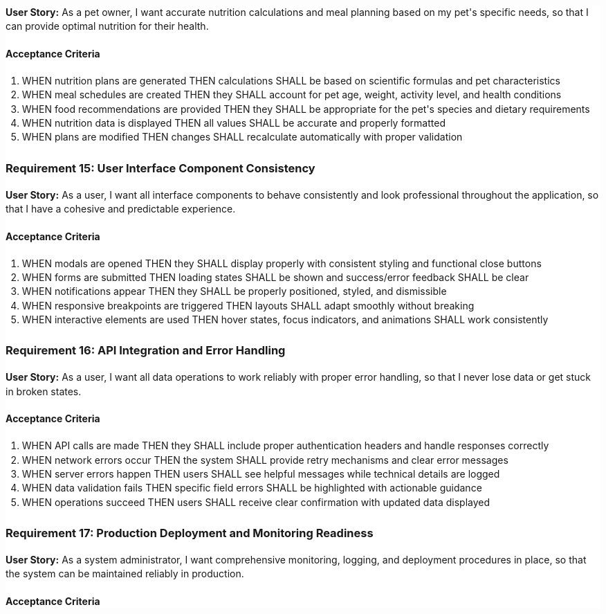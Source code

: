 **User Story:** As a pet owner, I want accurate nutrition calculations and meal planning based on my pet's specific needs, so that I can provide optimal nutrition for their health.

#### Acceptance Criteria

1. WHEN nutrition plans are generated THEN calculations SHALL be based on scientific formulas and pet characteristics
2. WHEN meal schedules are created THEN they SHALL account for pet age, weight, activity level, and health conditions
3. WHEN food recommendations are provided THEN they SHALL be appropriate for the pet's species and dietary requirements
4. WHEN nutrition data is displayed THEN all values SHALL be accurate and properly formatted
5. WHEN plans are modified THEN changes SHALL recalculate automatically with proper validation

### Requirement 15: User Interface Component Consistency

**User Story:** As a user, I want all interface components to behave consistently and look professional throughout the application, so that I have a cohesive and predictable experience.

#### Acceptance Criteria

1. WHEN modals are opened THEN they SHALL display properly with consistent styling and functional close buttons
2. WHEN forms are submitted THEN loading states SHALL be shown and success/error feedback SHALL be clear
3. WHEN notifications appear THEN they SHALL be properly positioned, styled, and dismissible
4. WHEN responsive breakpoints are triggered THEN layouts SHALL adapt smoothly without breaking
5. WHEN interactive elements are used THEN hover states, focus indicators, and animations SHALL work consistently

### Requirement 16: API Integration and Error Handling

**User Story:** As a user, I want all data operations to work reliably with proper error handling, so that I never lose data or get stuck in broken states.

#### Acceptance Criteria

1. WHEN API calls are made THEN they SHALL include proper authentication headers and handle responses correctly
2. WHEN network errors occur THEN the system SHALL provide retry mechanisms and clear error messages
3. WHEN server errors happen THEN users SHALL see helpful messages while technical details are logged
4. WHEN data validation fails THEN specific field errors SHALL be highlighted with actionable guidance
5. WHEN operations succeed THEN users SHALL receive clear confirmation with updated data displayed

### Requirement 17: Production Deployment and Monitoring Readiness

**User Story:** As a system administrator, I want comprehensive monitoring, logging, and deployment procedures in place, so that the system can be maintained reliably in production.

#### Acceptance Criteria
